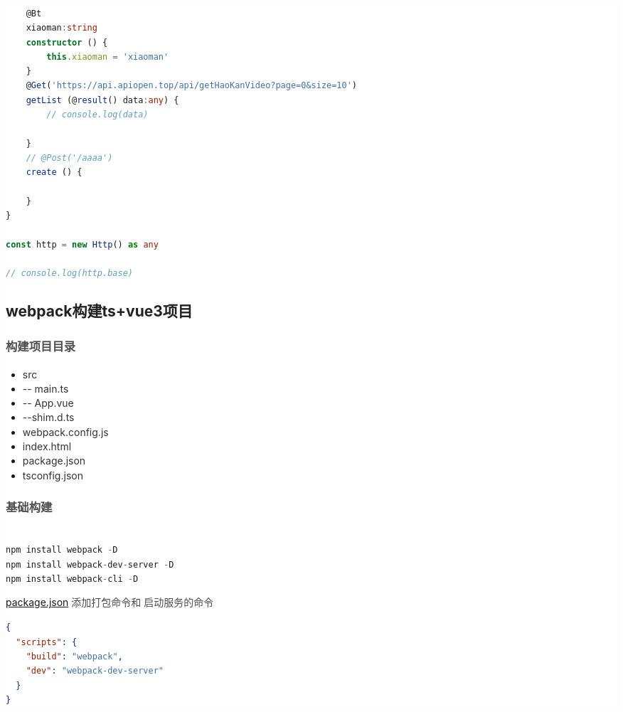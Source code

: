 ```typescript
    @Bt
    xiaoman:string
    constructor () {
        this.xiaoman = 'xiaoman'
    }
    @Get('https://api.apiopen.top/api/getHaoKanVideo?page=0&size=10')
    getList (@result() data:any) {
        // console.log(data)
         
    }
    // @Post('/aaaa')
    create () {
 
    }
}
 
const http = new Http() as any
 
// console.log(http.base)
```

## <font style="color:rgb(34, 34, 38);">webpack构建ts+vue3项目</font>
### <font style="color:rgb(79, 79, 79);">构建项目目录</font>
+ <font style="color:rgb(51, 51, 51);">src</font>
+ <font style="color:rgb(51, 51, 51);">-- main.ts</font>
+ <font style="color:rgb(51, 51, 51);">-- App.vue</font>
+ <font style="color:rgb(51, 51, 51);">--shim.d.ts</font>
+ <font style="color:rgb(51, 51, 51);">webpack.config.js</font>
+ <font style="color:rgb(51, 51, 51);">index.html</font>
+ <font style="color:rgb(51, 51, 51);">package.json</font>
+ <font style="color:rgb(51, 51, 51);">tsconfig.json</font>

### <font style="color:rgb(79, 79, 79);">基础构建</font>
```typescript

npm install webpack -D
npm install webpack-dev-server -D
npm install webpack-cli -D
```

[package.json](https://so.csdn.net/so/search?q=package.json&spm=1001.2101.3001.7020)<font style="color:rgb(77, 77, 77);"> </font><font style="color:rgb(77, 77, 77);">添加打包命令和 启动服务的命令</font>

```json
{
  "scripts": {
    "build": "webpack",
    "dev": "webpack-dev-server"
  }
}
```
